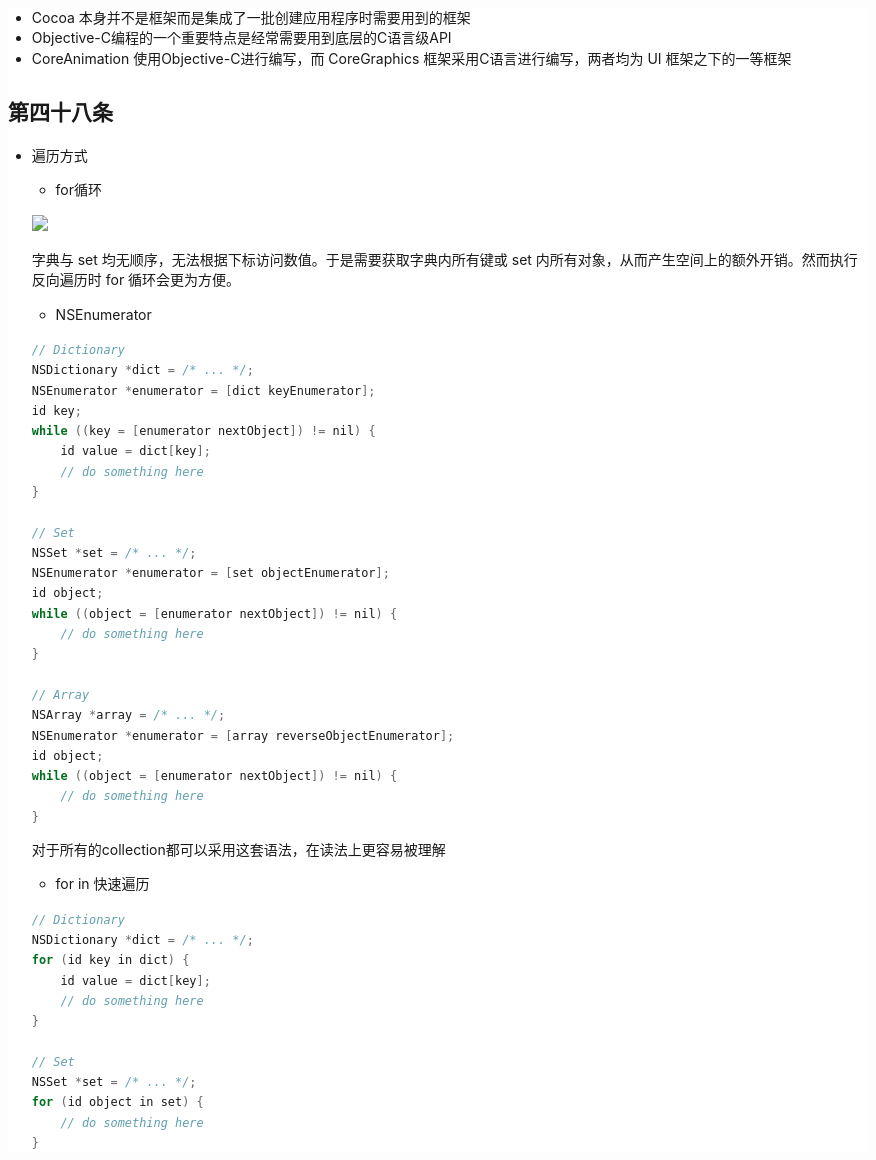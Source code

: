 - Cocoa 本身并不是框架而是集成了一批创建应用程序时需要用到的框架
- Objective-C编程的一个重要特点是经常需要用到底层的C语言级API
- CoreAnimation 使用Objective-C进行编写，而 CoreGraphics 框架采用C语言进行编写，两者均为 UI 框架之下的一等框架

## 第四十八条

- 遍历方式
    - for循环

   ![](http://image.stephenfang.me/mweb/Untitled76.png)

    字典与 set 均无顺序，无法根据下标访问数值。于是需要获取字典内所有键或 set 内所有对象，从而产生空间上的额外开销。然而执行反向遍历时 for 循环会更为方便。

    - NSEnumerator

    ```objectivec
    // Dictionary
    NSDictionary *dict = /* ... */;
    NSEnumerator *enumerator = [dict keyEnumerator];
    id key;
    while ((key = [enumerator nextObject]) != nil) {
    	id value = dict[key];
    	// do something here
    }

    // Set
    NSSet *set = /* ... */;
    NSEnumerator *enumerator = [set objectEnumerator];
    id object;
    while ((object = [enumerator nextObject]) != nil) {
    	// do something here
    }

    // Array
    NSArray *array = /* ... */;
    NSEnumerator *enumerator = [array reverseObjectEnumerator];
    id object;
    while ((object = [enumerator nextObject]) != nil) {
    	// do something here
    }
    ```

    对于所有的collection都可以采用这套语法，在读法上更容易被理解

    - for in 快速遍历

    ```objectivec
    // Dictionary
    NSDictionary *dict = /* ... */;
    for (id key in dict) {
    	id value = dict[key];
    	// do something here
    }

    // Set
    NSSet *set = /* ... */;
    for (id object in set) {
    	// do something here
    }
